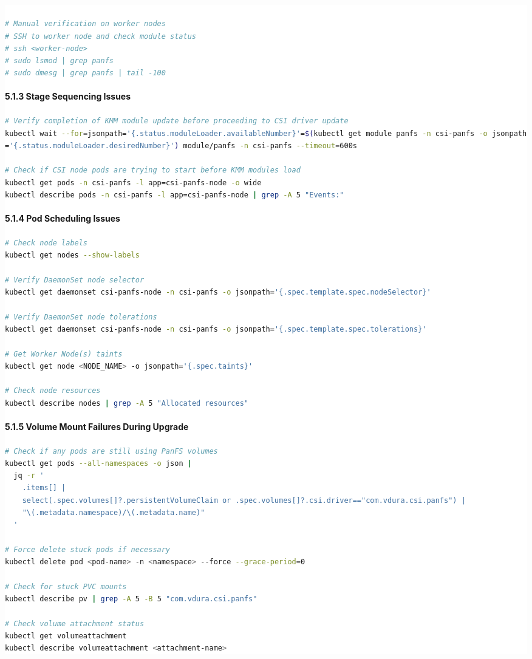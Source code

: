 ```bash

# Manual verification on worker nodes
# SSH to worker node and check module status
# ssh <worker-node>
# sudo lsmod | grep panfs
# sudo dmesg | grep panfs | tail -100
```

#### 5.1.3 Stage Sequencing Issues
```bash
# Verify completion of KMM module update before proceeding to CSI driver update
kubectl wait --for=jsonpath='{.status.moduleLoader.availableNumber}'=$(kubectl get module panfs -n csi-panfs -o jsonpath='{.status.moduleLoader.desiredNumber}') module/panfs -n csi-panfs --timeout=600s

# Check if CSI node pods are trying to start before KMM modules load
kubectl get pods -n csi-panfs -l app=csi-panfs-node -o wide
kubectl describe pods -n csi-panfs -l app=csi-panfs-node | grep -A 5 "Events:"
```

#### 5.1.4 Pod Scheduling Issues
```bash
# Check node labels
kubectl get nodes --show-labels

# Verify DaemonSet node selector
kubectl get daemonset csi-panfs-node -n csi-panfs -o jsonpath='{.spec.template.spec.nodeSelector}'

# Verify DaemonSet node tolerations
kubectl get daemonset csi-panfs-node -n csi-panfs -o jsonpath='{.spec.template.spec.tolerations}'

# Get Worker Node(s) taints
kubectl get node <NODE_NAME> -o jsonpath='{.spec.taints}'

# Check node resources
kubectl describe nodes | grep -A 5 "Allocated resources"
```

#### 5.1.5 Volume Mount Failures During Upgrade
```bash
# Check if any pods are still using PanFS volumes
kubectl get pods --all-namespaces -o json | 
  jq -r '
    .items[] | 
    select(.spec.volumes[]?.persistentVolumeClaim or .spec.volumes[]?.csi.driver=="com.vdura.csi.panfs") | 
    "\(.metadata.namespace)/\(.metadata.name)"
  '

# Force delete stuck pods if necessary
kubectl delete pod <pod-name> -n <namespace> --force --grace-period=0

# Check for stuck PVC mounts
kubectl describe pv | grep -A 5 -B 5 "com.vdura.csi.panfs"

# Check volume attachment status
kubectl get volumeattachment
kubectl describe volumeattachment <attachment-name>
```
